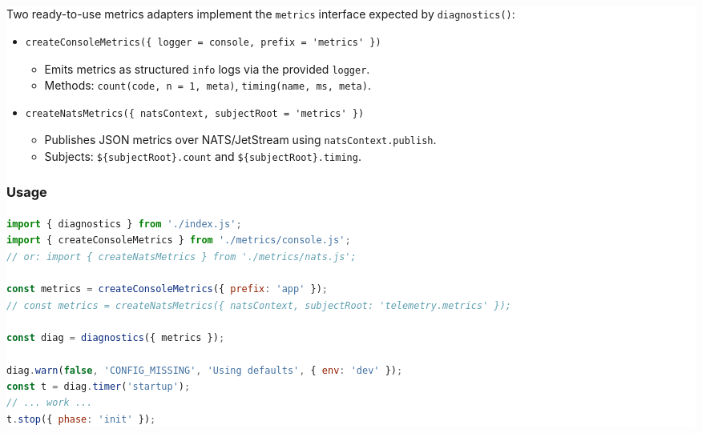 Two ready-to-use metrics adapters implement the `metrics` interface expected by `diagnostics()`:

- `createConsoleMetrics({ logger = console, prefix = 'metrics' })`
  - Emits metrics as structured `info` logs via the provided `logger`.
  - Methods: `count(code, n = 1, meta)`, `timing(name, ms, meta)`.

- `createNatsMetrics({ natsContext, subjectRoot = 'metrics' })`
  - Publishes JSON metrics over NATS/JetStream using `natsContext.publish`.
  - Subjects: `${subjectRoot}.count` and `${subjectRoot}.timing`.

### Usage

```js
import { diagnostics } from './index.js';
import { createConsoleMetrics } from './metrics/console.js';
// or: import { createNatsMetrics } from './metrics/nats.js';

const metrics = createConsoleMetrics({ prefix: 'app' });
// const metrics = createNatsMetrics({ natsContext, subjectRoot: 'telemetry.metrics' });

const diag = diagnostics({ metrics });

diag.warn(false, 'CONFIG_MISSING', 'Using defaults', { env: 'dev' });
const t = diag.timer('startup');
// ... work ...
t.stop({ phase: 'init' });
```

